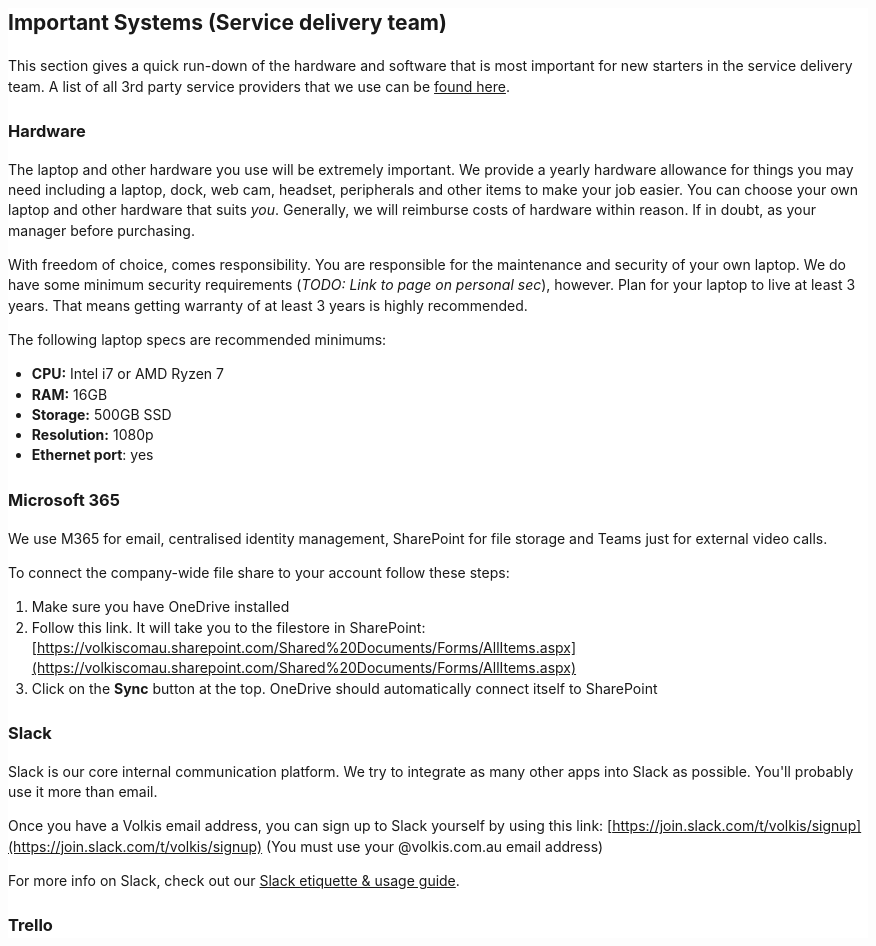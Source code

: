 ## Important Systems (Service delivery team)

This section gives a quick run-down of the hardware and software that is most important for new starters in the service delivery team. A list of all 3rd party service providers that we use can be [found here](/operations/third-party-providers/).

### Hardware

The laptop and other hardware you use will be extremely important. We provide a yearly hardware allowance for things you may need including a laptop, dock, web cam, headset, peripherals and other items to make your job easier. You can choose your own laptop and other hardware that suits _you_. Generally, we will reimburse costs of hardware within reason. If in doubt, as your manager before purchasing.

With freedom of choice, comes responsibility. You are responsible for the maintenance and security of your own laptop. We do have some minimum security requirements (_TODO: Link to page on personal sec_), however. Plan for your laptop to live at least 3 years. That means getting warranty of at least 3 years is highly recommended.

The following laptop specs are recommended minimums:

- **CPU:** Intel i7 or AMD Ryzen 7
- **RAM:** 16GB
- **Storage:** 500GB SSD
- **Resolution:** 1080p
- **Ethernet port**: yes

### Microsoft 365

We use M365 for email, centralised identity management, SharePoint for file storage and Teams just for external video calls.

To connect the company-wide file share to your account follow these steps:

1. Make sure you have OneDrive installed
2. Follow this link. It will take you to the filestore in SharePoint: [https://volkiscomau.sharepoint.com/Shared%20Documents/Forms/AllItems.aspx](https://volkiscomau.sharepoint.com/Shared%20Documents/Forms/AllItems.aspx)
3. Click on the **Sync** button at the top. OneDrive should automatically connect itself to SharePoint

### Slack

Slack is our core internal communication platform. We try to integrate as many other apps into Slack as possible. You'll probably use it more than email.

Once you have a Volkis email address, you can sign up to Slack yourself by using this link: [https://join.slack.com/t/volkis/signup](https://join.slack.com/t/volkis/signup) (You must use your @volkis.com.au email address)

For more info on Slack, check out our [Slack etiquette & usage guide](/operations/slack-etiquette).

### Trello
